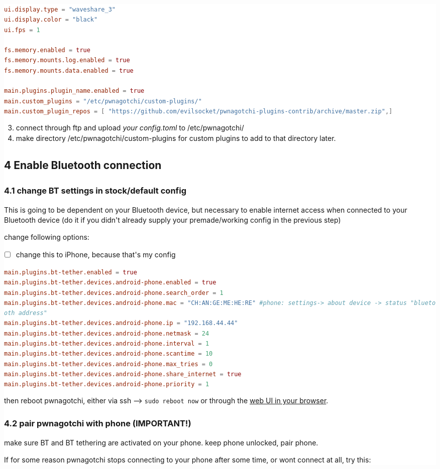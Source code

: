 ```toml
ui.display.type = "waveshare_3"
ui.display.color = "black"
ui.fps = 1

fs.memory.enabled = true
fs.memory.mounts.log.enabled = true
fs.memory.mounts.data.enabled = true

main.plugins.plugin_name.enabled = true
main.custom_plugins = "/etc/pwnagotchi/custom-plugins/"
main.custom_plugin_repos = [ "https://github.com/evilsocket/pwnagotchi-plugins-contrib/archive/master.zip",]
```
  
3. connect through ftp and upload *your config.toml* to /etc/pwnagotchi/
4. make directory /etc/pwnagotchi/custom-plugins for custom plugins to add to that directory later.

## 4 Enable Bluetooth connection

### 4.1 change BT settings in stock/default config

This is going to be dependent on your Bluetooth device, but necessary to enable internet access when connected to your Bluetooth device (do it if you didn't already supply your premade/working config in the previous step)

change following options:

- [ ] change this to iPhone, because that's my config

```toml
main.plugins.bt-tether.enabled = true
main.plugins.bt-tether.devices.android-phone.enabled = true
main.plugins.bt-tether.devices.android-phone.search_order = 1
main.plugins.bt-tether.devices.android-phone.mac = "CH:AN:GE:ME:HE:RE" #phone: settings-> about device -> status "bluetooth address"  
main.plugins.bt-tether.devices.android-phone.ip = "192.168.44.44"
main.plugins.bt-tether.devices.android-phone.netmask = 24
main.plugins.bt-tether.devices.android-phone.interval = 1
main.plugins.bt-tether.devices.android-phone.scantime = 10
main.plugins.bt-tether.devices.android-phone.max_tries = 0
main.plugins.bt-tether.devices.android-phone.share_internet = true
main.plugins.bt-tether.devices.android-phone.priority = 1
```

then reboot pwnagotchi, either via ssh --> `sudo reboot now` or through the [web UI in your browser](http://10.0.0.2:8080).

### 4.2 pair pwnagotchi with phone (IMPORTANT!)

make sure BT and BT tethering are activated on your phone. keep phone unlocked, pair phone.

If for some reason pwnagotchi stops connecting to your phone after some time, or wont connect at all, try this:
